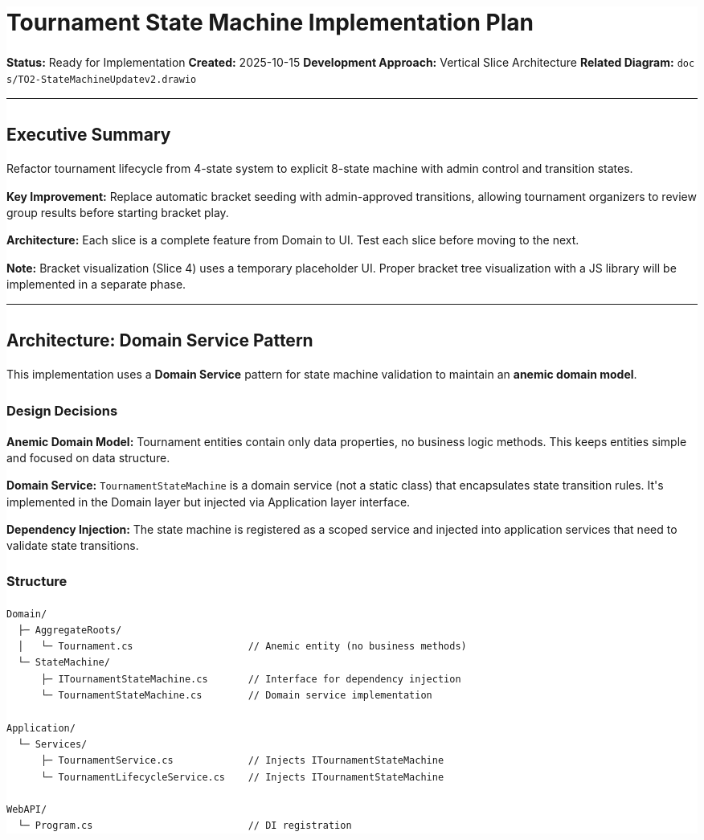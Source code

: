 # Tournament State Machine Implementation Plan

**Status:** Ready for Implementation
**Created:** 2025-10-15
**Development Approach:** Vertical Slice Architecture
**Related Diagram:** `docs/TO2-StateMachineUpdatev2.drawio`

---

## Executive Summary

Refactor tournament lifecycle from 4-state system to explicit 8-state machine with admin control and transition states.

**Key Improvement:** Replace automatic bracket seeding with admin-approved transitions, allowing tournament organizers to review group results before starting bracket play.

**Architecture:** Each slice is a complete feature from Domain to UI. Test each slice before moving to the next.

**Note:** Bracket visualization (Slice 4) uses a temporary placeholder UI. Proper bracket tree visualization with a JS library will be implemented in a separate phase.

---

## Architecture: Domain Service Pattern

This implementation uses a **Domain Service** pattern for state machine validation to maintain an **anemic domain model**.

### Design Decisions

**Anemic Domain Model:** Tournament entities contain only data properties, no business logic methods. This keeps entities simple and focused on data structure.

**Domain Service:** `TournamentStateMachine` is a domain service (not a static class) that encapsulates state transition rules. It's implemented in the Domain layer but injected via Application layer interface.

**Dependency Injection:** The state machine is registered as a scoped service and injected into application services that need to validate state transitions.

### Structure

```
Domain/
  ├─ AggregateRoots/
  │   └─ Tournament.cs                    // Anemic entity (no business methods)
  └─ StateMachine/
      ├─ ITournamentStateMachine.cs       // Interface for dependency injection
      └─ TournamentStateMachine.cs        // Domain service implementation

Application/
  └─ Services/
      ├─ TournamentService.cs             // Injects ITournamentStateMachine
      └─ TournamentLifecycleService.cs    // Injects ITournamentStateMachine

WebAPI/
  └─ Program.cs                           // DI registration
```

